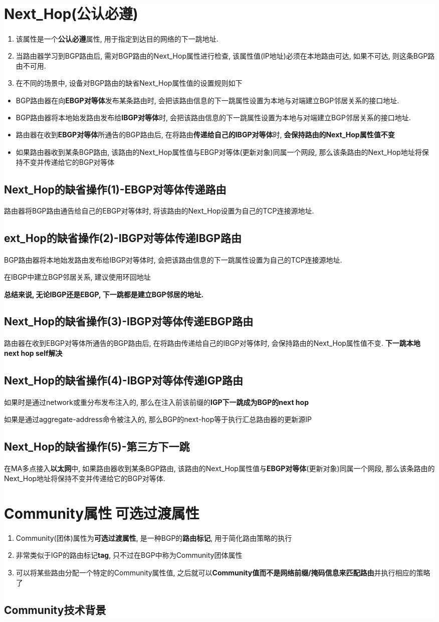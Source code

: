 # Next_Hop(公认必遵)

1. 该属性是一个**公认必遵**属性, 用于指定到达目的网络的下一跳地址.

2. 当路由器学习到BGP路由后, 需对BGP路由的Next_Hop属性进行检查, 该属性值(IP地址)必须在本地路由可达, 如果不可达, 则这条BGP路由不可用.

3. 在不同的场景中, 设备对BGP路由的缺省Next_Hop属性值的设置规则如下

- BGP路由器在向**EBGP对等体**发布某条路由时, 会把该路由信息的下一跳属性设置为本地与对端建立BGP邻居关系的接口地址.

- BGP路由器将本地始发路由发布给**IBGP对等体**时, 会把该路由信息的下一跳属性设置为本地与对端建立BGP邻居关系的接口地址.

- 路由器在收到**EBGP对等体**所通告的BGP路由后, 在将路由**传递给自己的IBGP对等体**时, **会保持路由的Next_Hop属性值不变**

- 如果路由器收到某条BGP路由, 该路由的Next_Hop属性值与EBGP对等体(更新对象)同属一个网段, 那么该条路由的Next_Hop地址将保持不变并传递给它的BGP对等体

## Next_Hop的缺省操作(1)-EBGP对等体传递路由

路由器将BGP路由通告给自己的EBGP对等体时, 将该路由的Next_Hop设置为自己的TCP连接源地址.

## ext_Hop的缺省操作(2)-IBGP对等体传递IBGP路由

BGP路由器将本地始发路由发布给IBGP对等体时, 会把该路由信息的下一跳属性设置为自己的TCP连接源地址.

在IBGP中建立BGP邻居关系, 建议使用环回地址

**总结来说, 无论IBGP还是EBGP, 下一跳都是建立BGP邻居的地址.**

## Next_Hop的缺省操作(3)-IBGP对等体传递EBGP路由

路由器在收到EBGP对等体所通告的BGP路由后, 在将路由传递给自己的IBGP对等体时, 会保持路由的Next_Hop属性值不变. **下一跳本地next hop self解决**

## Next_Hop的缺省操作(4)-IBGP对等体传递IGP路由

如果时是通过network或重分布发布注入的, 那么在注入前该前缀的**IGP下一跳成为BGP的next hop**

如果是通过aggregate-address命令被注入的, 那么BGP的next-hop等于执行汇总路由器的更新源IP


## Next_Hop的缺省操作(5)-第三方下一跳

在MA多点接入**以太网**中, 如果路由器收到某条BGP路由, 该路由的Next_Hop属性值与**EBGP对等体**(更新对象)同属一个网段, 那么该条路由的Next_Hop地址将保持不变并传递给它的BGP对等体.

# Community属性 可选过渡属性

1. Community(团体)属性为**可选过渡属性**, 是一种BGP的**路由标记**, 用于简化路由策略的执行

2. 非常类似于IGP的路由标记**tag**, 只不过在BGP中称为Community团体属性

3. 可以将某些路由分配一个特定的Community属性值, 之后就可以**Community值而不是网络前缀/掩码信息来匹配路由**并执行相应的策略了

## Community技术背景
